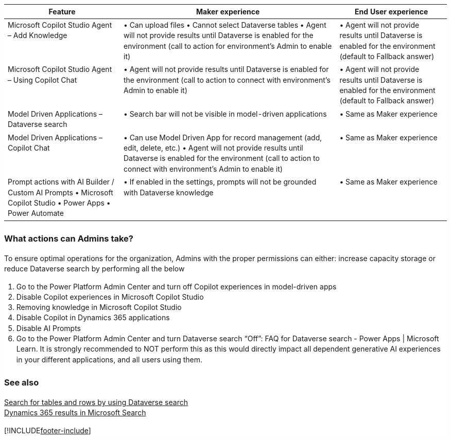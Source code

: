 |Feature   |Maker experience  |End User experience  |
|----------|------------------|---------------------|
|Microsoft Copilot Studio Agent – Add Knowledge     |•	Can upload files •	Cannot select Dataverse tables •	Agent will not provide results until Dataverse is enabled for the environment (call to action for environment’s Admin to enable it)       |•	Agent will not provide results until Dataverse is enabled for the environment (default to Fallback answer)        |
|Microsoft Copilot Studio Agent – Using Copilot Chat  | •	Agent will not provide results until Dataverse is enabled for the environment (call to action to connect with environment’s Admin to enable it)  |•	Agent will not provide results until Dataverse is enabled for the environment (default to Fallback answer)  |
|Model Driven Applications – Dataverse search  | •	Search bar will not be visible in model-driven applications  |•	Same as Maker experience |
|Model Driven Applications – Copilot Chat  |•	Can use Model Driven App for record management (add, edit, delete, etc.) •	Agent will not provide results until Dataverse is enabled for the environment (call to action to connect with environment’s Admin to enable it)  |•	Same as Maker experience|
|Prompt actions with AI Builder / Custom AI Prompts •	Microsoft Copilot Studio •	Power Apps •	Power Automate  |•	If enabled in the settings, prompts will not be grounded with Dataverse knowledge|•	Same as Maker experience|

### What actions can Admins take?

To ensure optimal operations for the organization, Admins with the proper permissions can either: increase capacity storage or reduce Dataverse search by performing all the below
1.	Go to the Power Platform Admin Center and turn off Copilot experiences in model-driven apps 
2.	Disable Copilot experiences in Microsoft Copilot Studio
3.	Removing knowledge in Microsoft Copilot Studio
4.	Disable Copilot in Dynamics 365 applications
5.	Disable AI Prompts
6.	Go to the Power Platform Admin Center and turn Dataverse search “Off”: FAQ for Dataverse search - Power Apps | Microsoft Learn. It is strongly recommended to NOT perform this as this would directly impact all dependent generative AI experiences in your different applications, and all users using them.

### See also  
[Search for tables and rows by using Dataverse search](/powerapps/user/relevance-search) <br />
[Dynamics 365 results in Microsoft Search](/microsoftsearch/manage-dynamics365) 
 




[!INCLUDE[footer-include](../includes/footer-banner.md)]
